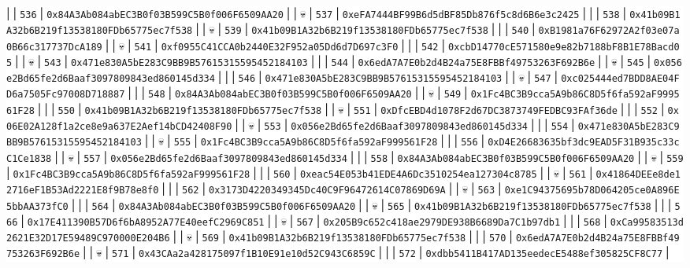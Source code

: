 |  | `536` | `0x84A3Ab084abEC3B0f03B599C5B0f006F6509AA20` |
| 💀 | `537` | `0xeFA7444BF99B6d5dBF85Db876f5c8d6B6e3c2425` |
|  | `538` | `0x41b09B1A32b6B219f13538180FDb65775ec7f538` |
| 💀 | `539` | `0x41b09B1A32b6B219f13538180FDb65775ec7f538` |
|  | `540` | `0xB1981a76F62972A2f03e07a0B66c317737DcA189` |
| 💀 | `541` | `0xf0955C41CCA0b2440E32F952a05Dd6d7D697c3F0` |
|  | `542` | `0xcbD14770cE571580e9e82b7188bF8B1E78Bacd05` |
| 💀 | `543` | `0x471e830A5bE283C9BB9B57615315595452184103` |
|  | `544` | `0x6edA7A7E0b2d4B24a75E8FBBf49753263F692B6e` |
| 💀 | `545` | `0x056e2Bd65fe2d6Baaf3097809843ed860145d334` |
|  | `546` | `0x471e830A5bE283C9BB9B57615315595452184103` |
| 💀 | `547` | `0xc025444ed7BDD8AE04FD6a7505Fc97008D718887` |
|  | `548` | `0x84A3Ab084abEC3B0f03B599C5B0f006F6509AA20` |
| 💀 | `549` | `0x1Fc4BC3B9cca5A9b86C8D5f6fa592aF999561F28` |
|  | `550` | `0x41b09B1A32b6B219f13538180FDb65775ec7f538` |
| 💀 | `551` | `0xDfcEBD4d1078F2d67DC3873749FEDBC93FAf36de` |
|  | `552` | `0x06E02A128f1a2ce8e9a637E2Aef14bCD42408F90` |
| 💀 | `553` | `0x056e2Bd65fe2d6Baaf3097809843ed860145d334` |
|  | `554` | `0x471e830A5bE283C9BB9B57615315595452184103` |
| 💀 | `555` | `0x1Fc4BC3B9cca5A9b86C8D5f6fa592aF999561F28` |
|  | `556` | `0xD4E26683635bf3dc9EAD5F31B935c33cC1Ce1838` |
| 💀 | `557` | `0x056e2Bd65fe2d6Baaf3097809843ed860145d334` |
|  | `558` | `0x84A3Ab084abEC3B0f03B599C5B0f006F6509AA20` |
| 💀 | `559` | `0x1Fc4BC3B9cca5A9b86C8D5f6fa592aF999561F28` |
|  | `560` | `0xeac54E053b41EDE4A6Dc3510254ea127304c8785` |
| 💀 | `561` | `0x41864DEEe8de12716eF1B53Ad2221E8f9B78e8f0` |
|  | `562` | `0x3173D4220349345Dc40C9F96472614C07869D69A` |
| 💀 | `563` | `0xe1C94375695b78D064205ce0A896E5bbAA373fC0` |
|  | `564` | `0x84A3Ab084abEC3B0f03B599C5B0f006F6509AA20` |
| 💀 | `565` | `0x41b09B1A32b6B219f13538180FDb65775ec7f538` |
|  | `566` | `0x17E411390B57D6f6bA8952A77E40eefC2969C851` |
| 💀 | `567` | `0x205B9c652c418ae2979DE938B6689Da7C1b97db1` |
|  | `568` | `0xCa99583513d2621E32D17E59489C970000E204B6` |
| 💀 | `569` | `0x41b09B1A32b6B219f13538180FDb65775ec7f538` |
|  | `570` | `0x6edA7A7E0b2d4B24a75E8FBBf49753263F692B6e` |
| 💀 | `571` | `0x43CAa2a428175097f1B10E91e10d52C943C6859C` |
|  | `572` | `0xdbb5411B417AD135eedecE5488ef305825CF8C77` |